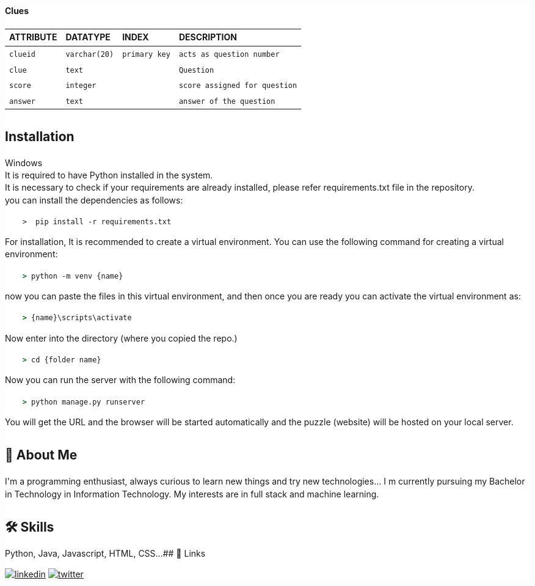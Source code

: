
#### Clues

| ATTRIBUTE | DATATYPE | INDEX   | DESCRIPTION|
| :-------- | :------- | :-------- | :-------------|
| `clueid` | `varchar(20)` | `primary key` | `acts as question number`|
| `clue` | `text` |  | `Question`|
| `score` | `integer` |  | `score assigned for question`|
| `answer` | `text` | | `answer of the question`|





## Installation
Windows \
It is required to have Python installed in the system.\
It is necessary to check if your requirements are already installed, please refer requirements.txt file in the repository.\
you can install the dependencies as follows:
```
    >  pip install -r requirements.txt
```

For installation, It is recommended to create a virtual environment.
You can use the following command for creating a virtual environment:
```cmd
    > python -m venv {name}
``` 
now you can paste the files in this virtual environment, and then 
once you are ready you can activate the virtual environment as:

```cmd
    > {name}\scripts\activate  
```
Now enter into the directory (where you copied the repo.)
```cmd
    > cd {folder name}
```
Now you can run the server with the following command:
```cmd
    > python manage.py runserver
```
You will get the URL and the browser will be started automatically and the puzzle (website) will be hosted on your local server.

## 🚀 About Me
I'm a programming enthusiast, always curious to learn new things and try new technologies... I m currently pursuing my Bachelor in Technology in Information Technology. My interests are in full stack and machine learning.
## 🛠 Skills
Python, Java, Javascript, HTML, CSS...## 🔗 Links

[![linkedin](https://img.shields.io/badge/linkedin-0A66C2?style=for-the-badge&logo=linkedin&logoColor=white)](https://www.linkedin.com/in/this-darshiii/)
[![twitter](https://img.shields.io/badge/twitter-1DA1F2?style=for-the-badge&logo=twitter&logoColor=white)](https://twitter.com/this_darshiii)
